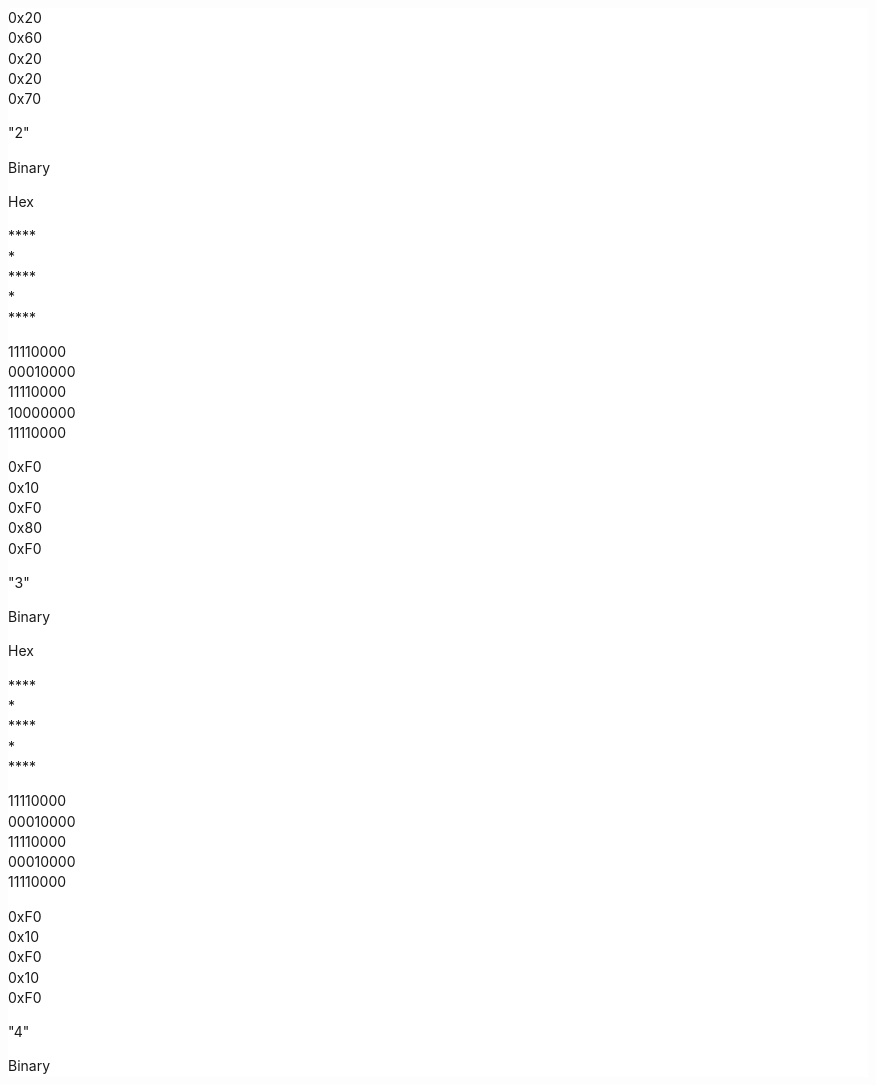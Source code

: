 0x20  
0x60  
0x20  
0x20  
0x70  

"2"

Binary

Hex

\*\*\*\*  
   \*  
\*\*\*\*  
\*     
\*\*\*\*  

11110000  
00010000  
11110000  
10000000  
11110000  

0xF0  
0x10  
0xF0  
0x80  
0xF0  

"3"

Binary

Hex

\*\*\*\*  
   \*  
\*\*\*\*  
   \*  
\*\*\*\*  

11110000  
00010000  
11110000  
00010000  
11110000  

0xF0  
0x10  
0xF0  
0x10  
0xF0  

"4"

Binary
